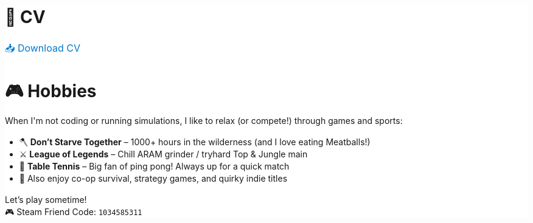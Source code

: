 <span class="anchor" id="cv"></span>

# 📄 CV

<p>
  <a href="CV_QiPang.pdf" download target="_blank" style="font-size: 16px; text-decoration: none; color: #007acc;">
    📥 Download CV
  </a>
</p>

<span class="anchor" id="hobbies"></span>

# 🎮 Hobbies

When I'm not coding or running simulations, I like to relax (or compete!) through games and sports:

- 🪓 **Don’t Starve Together** – 1000+ hours in the wilderness (and I love eating Meatballs!)  
- ⚔️ **League of Legends** – Chill ARAM grinder / tryhard Top & Jungle main  
- 🏓 **Table Tennis** – Big fan of ping pong! Always up for a quick match  
- 🎲 Also enjoy co-op survival, strategy games, and quirky indie titles

Let’s play sometime!  
🎮 Steam Friend Code: `1034585311`